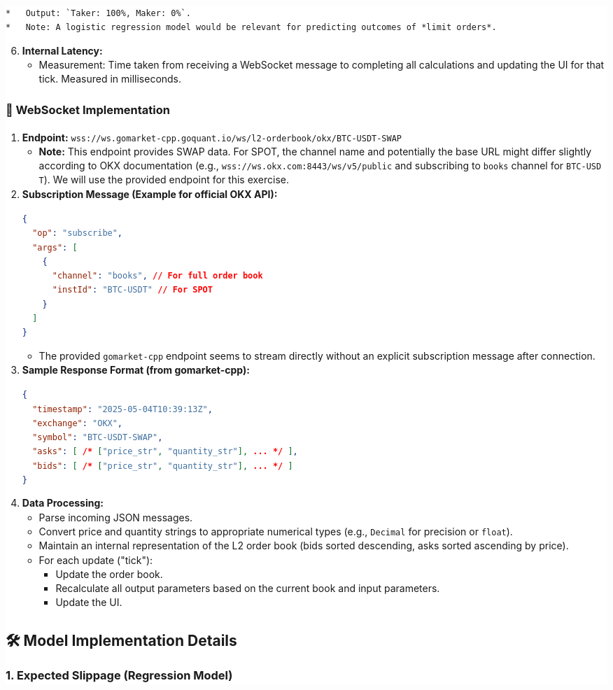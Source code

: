    *   Output: `Taker: 100%, Maker: 0%`.
    *   Note: A logistic regression model would be relevant for predicting outcomes of *limit orders*.
6.  **Internal Latency:**
    *   Measurement: Time taken from receiving a WebSocket message to completing all calculations and updating the UI for that tick. Measured in milliseconds.

### 🔌 WebSocket Implementation

1.  **Endpoint:** `wss://ws.gomarket-cpp.goquant.io/ws/l2-orderbook/okx/BTC-USDT-SWAP`
    *   **Note:** This endpoint provides SWAP data. For SPOT, the channel name and potentially the base URL might differ slightly according to OKX documentation (e.g., `wss://ws.okx.com:8443/ws/v5/public` and subscribing to `books` channel for `BTC-USDT`). We will use the provided endpoint for this exercise.
2.  **Subscription Message (Example for official OKX API):**
    ```json
    {
      "op": "subscribe",
      "args": [
        {
          "channel": "books", // For full order book
          "instId": "BTC-USDT" // For SPOT
        }
      ]
    }
    ```
    *   The provided `gomarket-cpp` endpoint seems to stream directly without an explicit subscription message after connection.
3.  **Sample Response Format (from gomarket-cpp):**
    ```json
    {
      "timestamp": "2025-05-04T10:39:13Z",
      "exchange": "OKX",
      "symbol": "BTC-USDT-SWAP",
      "asks": [ /* ["price_str", "quantity_str"], ... */ ],
      "bids": [ /* ["price_str", "quantity_str"], ... */ ]
    }
    ```
4.  **Data Processing:**
    *   Parse incoming JSON messages.
    *   Convert price and quantity strings to appropriate numerical types (e.g., `Decimal` for precision or `float`).
    *   Maintain an internal representation of the L2 order book (bids sorted descending, asks sorted ascending by price).
    *   For each update ("tick"):
        *   Update the order book.
        *   Recalculate all output parameters based on the current book and input parameters.
        *   Update the UI.

## 🛠️ Model Implementation Details

### 1. Expected Slippage (Regression Model)
